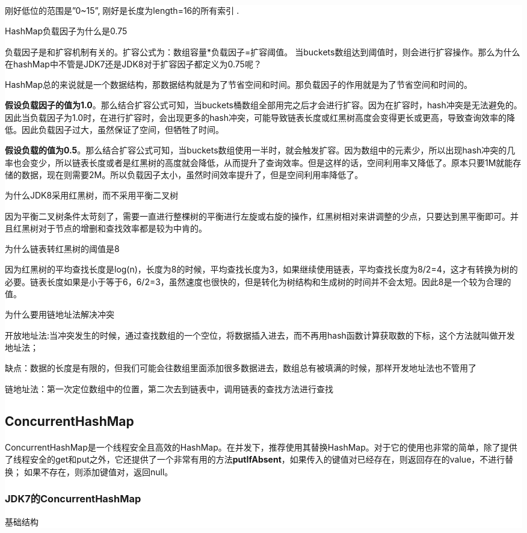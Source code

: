刚好低位的范围是”0~15”, 刚好是长度为length=16的所有索引 . 

 HashMap负载因子为什么是0.75

负载因子是和扩容机制有关的。扩容公式为：数组容量*负载因子=扩容阈值。 当buckets数组达到阈值时，则会进行扩容操作。那么为什么在hashMap中不管是JDK7还是JDK8对于扩容因子都定义为0.75呢？

​    HashMap总的来说就是一个数据结构，那数据结构就是为了节省空间和时间。那负载因子的作用就是为了节省空间和时间的。

​    **假设负载因子的值为1.0**。那么结合扩容公式可知，当buckets桶数组全部用完之后才会进行扩容。因为在扩容时，hash冲突是无法避免的。因此当负载因子为1.0时，在进行扩容时，会出现更多的hash冲突，可能导致链表长度或红黑树高度会变得更长或更高，导致查询效率的降低。因此负载因子过大，虽然保证了空间，但牺牲了时间。

​    **假设负载的值为0.5**。那么结合扩容公式可知，当buckets数组使用一半时，就会触发扩容。因为数组中的元素少，所以出现hash冲突的几率也会变少，所以链表长度或者是红黑树的高度就会降低，从而提升了查询效率。但是这样的话，空间利用率又降低了。原本只要1M就能存储的数据，现在则需要2M。所以负载因子太小，虽然时间效率提升了，但是空间利用率降低了。

 为什么JDK8采用红黑树，而不采用平衡二叉树

因为平衡二叉树条件太苛刻了，需要一直进行整棵树的平衡进行左旋或右旋的操作，红黑树相对来讲调整的少点，只要达到黑平衡即可。并且红黑树对于节点的增删和查找效率都是较为中肯的。

为什么链表转红黑树的阈值是8

因为红黑树的平均查找长度是log(n)，长度为8的时候，平均查找长度为3，如果继续使用链表，平均查找长度为8/2=4，这才有转换为树的必要。链表长度如果是小于等于6，6/2=3，虽然速度也很快的，但是转化为树结构和生成树的时间并不会太短。因此8是一个较为合理的值。

为什么要用链地址法解决冲突

开放地址法:当冲突发生的时候，通过查找数组的一个空位，将数据插入进去，而不再用hash函数计算获取数的下标，这个方法就叫做开发地址法；

缺点：数据的长度是有限的，但我们可能会往数组里面添加很多数据进去，数组总有被填满的时候，那样开发地址法也不管用了

链地址法：第一次定位数组中的位置，第二次去到链表中，调用链表的查找方法进行查找

## ConcurrentHashMap

ConcurrentHashMap是一个线程安全且高效的HashMap。在并发下，推荐使用其替换HashMap。对于它的使用也非常的简单，除了提供了线程安全的get和put之外，它还提供了一个非常有用的方法**putIfAbsent**，如果传入的键值对已经存在，则返回存在的value，不进行替换； 如果不存在，则添加键值对，返回null。

### JDK7的ConcurrentHashMap

基础结构
